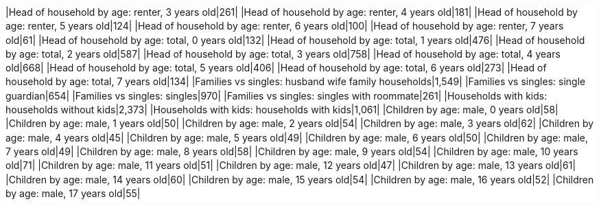 |Head of household by age: renter, 3 years old|261|
|Head of household by age: renter, 4 years old|181|
|Head of household by age: renter, 5 years old|124|
|Head of household by age: renter, 6 years old|100|
|Head of household by age: renter, 7 years old|61|
|Head of household by age: total, 0 years old|132|
|Head of household by age: total, 1 years old|476|
|Head of household by age: total, 2 years old|587|
|Head of household by age: total, 3 years old|758|
|Head of household by age: total, 4 years old|668|
|Head of household by age: total, 5 years old|406|
|Head of household by age: total, 6 years old|273|
|Head of household by age: total, 7 years old|134|
|Families vs singles: husband wife family households|1,549|
|Families vs singles: single guardian|654|
|Families vs singles: singles|970|
|Families vs singles: singles with roommate|261|
|Households with kids: households without kids|2,373|
|Households with kids: households with kids|1,061|
|Children by age: male, 0 years old|58|
|Children by age: male, 1 years old|50|
|Children by age: male, 2 years old|54|
|Children by age: male, 3 years old|62|
|Children by age: male, 4 years old|45|
|Children by age: male, 5 years old|49|
|Children by age: male, 6 years old|50|
|Children by age: male, 7 years old|49|
|Children by age: male, 8 years old|58|
|Children by age: male, 9 years old|54|
|Children by age: male, 10 years old|71|
|Children by age: male, 11 years old|51|
|Children by age: male, 12 years old|47|
|Children by age: male, 13 years old|61|
|Children by age: male, 14 years old|60|
|Children by age: male, 15 years old|54|
|Children by age: male, 16 years old|52|
|Children by age: male, 17 years old|55|